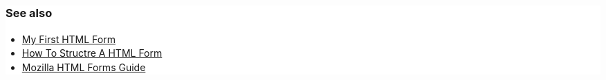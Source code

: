 ### See also
- [My First HTML Form](https://developer.mozilla.org/en-US/docs/Learn/HTML/Forms/My_first_HTML_form)
- [How To Structre A HTML Form](https://developer.mozilla.org/en-US/docs/Learn/HTML/Forms/How_to_structure_an_HTML_form)
- [Mozilla HTML Forms Guide](https://developer.mozilla.org/en-US/docs/Learn/HTML/Forms)